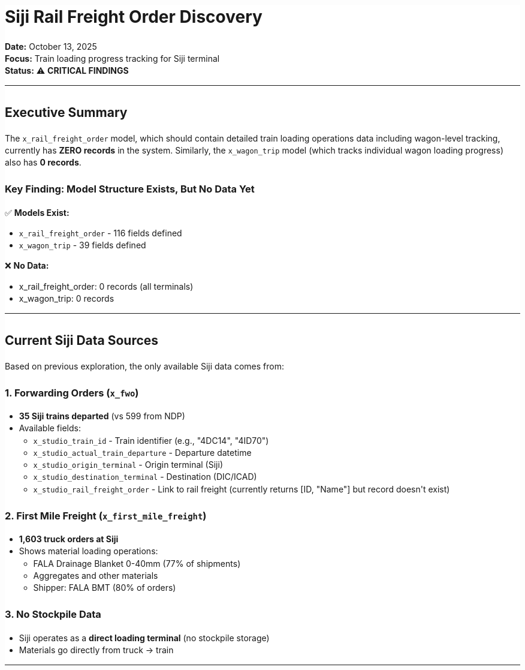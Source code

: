 # Siji Rail Freight Order Discovery

**Date:** October 13, 2025  
**Focus:** Train loading progress tracking for Siji terminal  
**Status:** ⚠️ **CRITICAL FINDINGS**

---

## Executive Summary

The `x_rail_freight_order` model, which should contain detailed train loading operations data including wagon-level tracking, currently has **ZERO records** in the system. Similarly, the `x_wagon_trip` model (which tracks individual wagon loading progress) also has **0 records**.

### Key Finding: Model Structure Exists, But No Data Yet

✅ **Models Exist:**
- `x_rail_freight_order` - 116 fields defined
- `x_wagon_trip` - 39 fields defined

❌ **No Data:**
- x_rail_freight_order: 0 records (all terminals)
- x_wagon_trip: 0 records

---

## Current Siji Data Sources

Based on previous exploration, the only available Siji data comes from:

### 1. Forwarding Orders (`x_fwo`)
- **35 Siji trains departed** (vs 599 from NDP)
- Available fields:
  - `x_studio_train_id` - Train identifier (e.g., "4DC14", "4ID70")
  - `x_studio_actual_train_departure` - Departure datetime
  - `x_studio_origin_terminal` - Origin terminal (Siji)
  - `x_studio_destination_terminal` - Destination (DIC/ICAD)
  - `x_studio_rail_freight_order` - Link to rail freight (currently returns [ID, "Name"] but record doesn't exist)

### 2. First Mile Freight (`x_first_mile_freight`)
- **1,603 truck orders at Siji**
- Shows material loading operations:
  - FALA Drainage Blanket 0-40mm (77% of shipments)
  - Aggregates and other materials
  - Shipper: FALA BMT (80% of orders)

### 3. No Stockpile Data
- Siji operates as a **direct loading terminal** (no stockpile storage)
- Materials go directly from truck → train

---